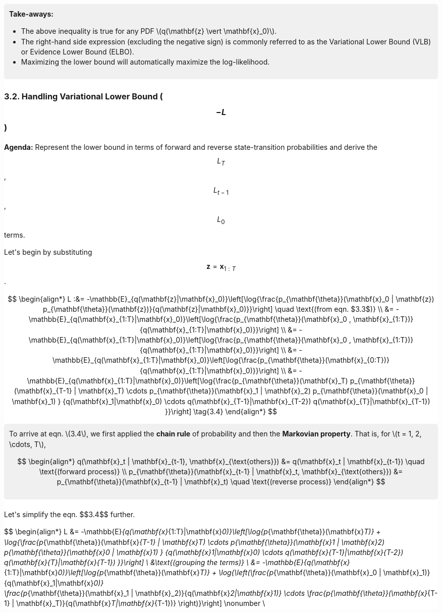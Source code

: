 <div style="background-color: #f0f0f0; padding: 10px; border-radius: 5px;">
<strong>Take-aways:</strong>
<ul>
  <li>The above inequality is true for any PDF \(q(\mathbf{z} \vert \mathbf{x}_0)\).</li>
  <li>The right-hand side expression (excluding the negative sign) is commonly referred to as the Variational Lower Bound (VLB) or Evidence Lower Bound (ELBO).</li>
  <li>Maximizing the lower bound will automatically maximize the log-likelihood.</li>
</ul>
</div>

### 3.2. Handling Variational Lower Bound ($$-L$$)
**Agenda:** Represent the lower bound in terms of forward and reverse state-transition probabilities and derive the $$L_T$$, $$L_{t-1}$$, $$L_0$$ terms.

Let's begin by substituting $$\mathbf{z} = \mathbf{x}_{1:T}$$.

$$
\begin{align*}
    L :&= -\mathbb{E}_{q(\mathbf{z}|\mathbf{x}_0)}\left[\log{\frac{p_{\mathbf{\theta}}(\mathbf{x}_0 | \mathbf{z}) p_{\mathbf{\theta}}(\mathbf{z})}{q(\mathbf{z}|\mathbf{x}_0)}}\right] \quad \text{(from eqn. $3.3$)} \\
    &= -\mathbb{E}_{q(\mathbf{x}_{1:T}|\mathbf{x}_0)}\left[\log{\frac{p_{\mathbf{\theta}}(\mathbf{x}_0 , \mathbf{x}_{1:T})}{q(\mathbf{x}_{1:T}|\mathbf{x}_0)}}\right] \\
    &= -\mathbb{E}_{q(\mathbf{x}_{1:T}|\mathbf{x}_0)}\left[\log{\frac{p_{\mathbf{\theta}}(\mathbf{x}_0 , \mathbf{x}_{1:T})}{q(\mathbf{x}_{1:T}|\mathbf{x}_0)}}\right] \\
    &= -\mathbb{E}_{q(\mathbf{x}_{1:T}|\mathbf{x}_0)}\left[\log{\frac{p_{\mathbf{\theta}}(\mathbf{x}_{0:T})}{q(\mathbf{x}_{1:T}|\mathbf{x}_0)}}\right] \\
    &= -\mathbb{E}_{q(\mathbf{x}_{1:T}|\mathbf{x}_0)}\left[\log{\frac{p_{\mathbf{\theta}}(\mathbf{x}_T) p_{\mathbf{\theta}}(\mathbf{x}_{T-1} | \mathbf{x}_T) \cdots p_{\mathbf{\theta}}(\mathbf{x}_1 | \mathbf{x}_2) p_{\mathbf{\theta}}(\mathbf{x}_0 | \mathbf{x}_1) }
    {q(\mathbf{x}_1|\mathbf{x}_0) \cdots q(\mathbf{x}_{T-1}|\mathbf{x}_{T-2}) q(\mathbf{x}_{T}|\mathbf{x}_{T-1}) }}\right]  \tag{3.4}
\end{align*}
$$

<div style="background-color: #f0f0f0; padding: 10px; border-radius: 5px;">
To arrive at eqn. \(3.4\), we first applied the <strong>chain rule</strong> of probability and then the <strong>Markovian property</strong>. That is, for \(t = 1, 2, \cdots, T\),

$$
\begin{align*}
    q(\mathbf{x}_t | \mathbf{x}_{t-1}, \mathbf{x}_{\text{others}}) &= q(\mathbf{x}_t | \mathbf{x}_{t-1}) \quad \text{(forward process)} \\
    p_{\mathbf{\theta}}(\mathbf{x}_{t-1} | \mathbf{x}_t, \mathbf{x}_{\text{others}}) &= p_{\mathbf{\theta}}(\mathbf{x}_{t-1} | \mathbf{x}_t) \quad \text{(reverse process)}
\end{align*}
$$
</div>

<br/>
Let's simplify the eqn. $$3.4$$ further.

$$
\begin{align*}
  L &= -\mathbb{E}_{q(\mathbf{x}_{1:T}|\mathbf{x}_0)}\left[\log{p_{\mathbf{\theta}}(\mathbf{x}_T)} + \log{\frac{p_{\mathbf{\theta}}(\mathbf{x}_{T-1} | \mathbf{x}_T) \cdots p_{\mathbf{\theta}}(\mathbf{x}_1 | \mathbf{x}_2) p_{\mathbf{\theta}}(\mathbf{x}_0 | \mathbf{x}_1) }
	{q(\mathbf{x}_1|\mathbf{x}_0) \cdots q(\mathbf{x}_{T-1}|\mathbf{x}_{T-2}) q(\mathbf{x}_{T}|\mathbf{x}_{T-1}) }}\right]  \\
    &\text{(grouping the terms)} \\
    &= -\mathbb{E}_{q(\mathbf{x}_{1:T}|\mathbf{x}_0)}\left[\log{p_{\mathbf{\theta}}(\mathbf{x}_T)} + \log{\left(\frac{p_{\mathbf{\theta}}(\mathbf{x}_0 | \mathbf{x}_1)}{q(\mathbf{x}_1|\mathbf{x}_0)}  
	\frac{p_{\mathbf{\theta}}(\mathbf{x}_1 | \mathbf{x}_2)}{q(\mathbf{x}_2|\mathbf{x}_1)} \cdots
	\frac{p_{\mathbf{\theta}}(\mathbf{x}_{T-1} | \mathbf{x}_T)}{q(\mathbf{x}_T|\mathbf{x}_{T-1})}
	\right)}\right] \nonumber \\